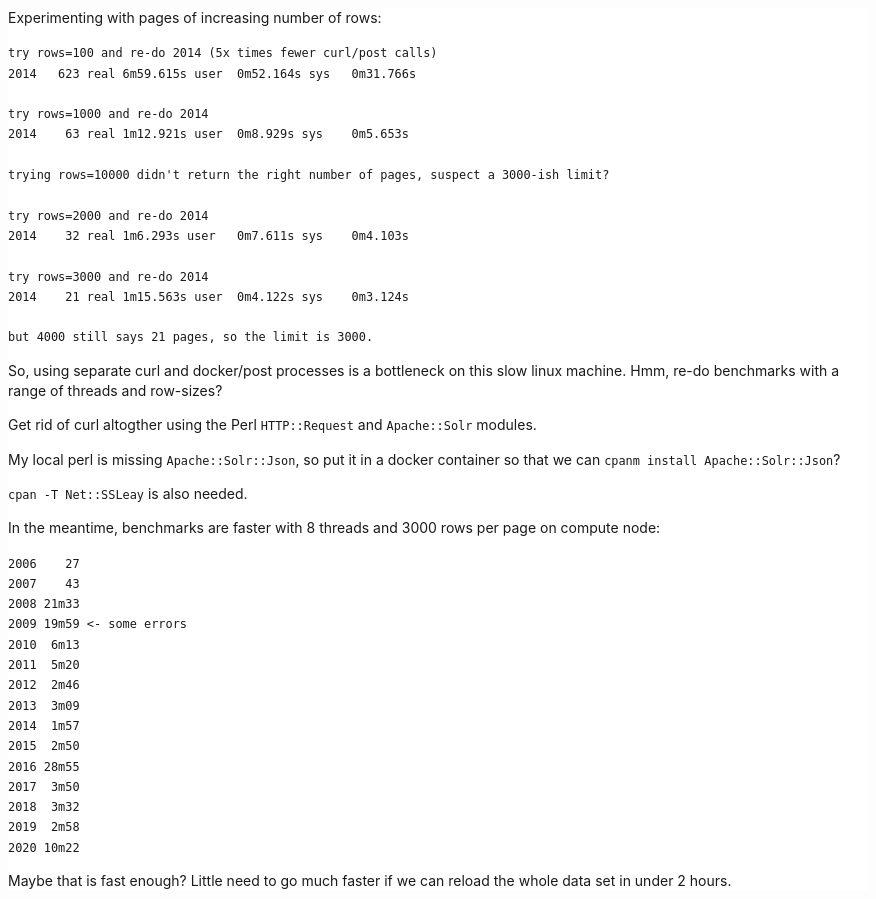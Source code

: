 Experimenting with pages of increasing number of rows:

```
try rows=100 and re-do 2014 (5x times fewer curl/post calls)
2014   623 real	6m59.615s user	0m52.164s sys	0m31.766s

try rows=1000 and re-do 2014
2014    63 real	1m12.921s user	0m8.929s sys	0m5.653s

trying rows=10000 didn't return the right number of pages, suspect a 3000-ish limit?

try rows=2000 and re-do 2014 
2014    32 real	1m6.293s user	0m7.611s sys	0m4.103s

try rows=3000 and re-do 2014 
2014    21 real	1m15.563s user	0m4.122s sys	0m3.124s

but 4000 still says 21 pages, so the limit is 3000.
```

So, using separate curl and docker/post processes is a bottleneck on this slow linux machine.
Hmm, re-do benchmarks with a range of threads and row-sizes?

Get rid of curl altogther using the Perl ``HTTP::Request`` and ``Apache::Solr`` modules.

My local perl is missing ``Apache::Solr::Json``, so put it in a docker container so that we can 
``cpanm install Apache::Solr::Json``?

``cpan -T Net::SSLeay`` is also needed.

In the meantime, benchmarks are
faster with 8 threads and 3000 rows per page on compute node:

```
2006    27
2007    43
2008 21m33
2009 19m59 <- some errors
2010  6m13
2011  5m20
2012  2m46
2013  3m09
2014  1m57
2015  2m50
2016 28m55
2017  3m50
2018  3m32
2019  2m58
2020 10m22
```

Maybe that is fast enough?  Little need to go much faster if we can reload
the whole data set in under 2 hours.
